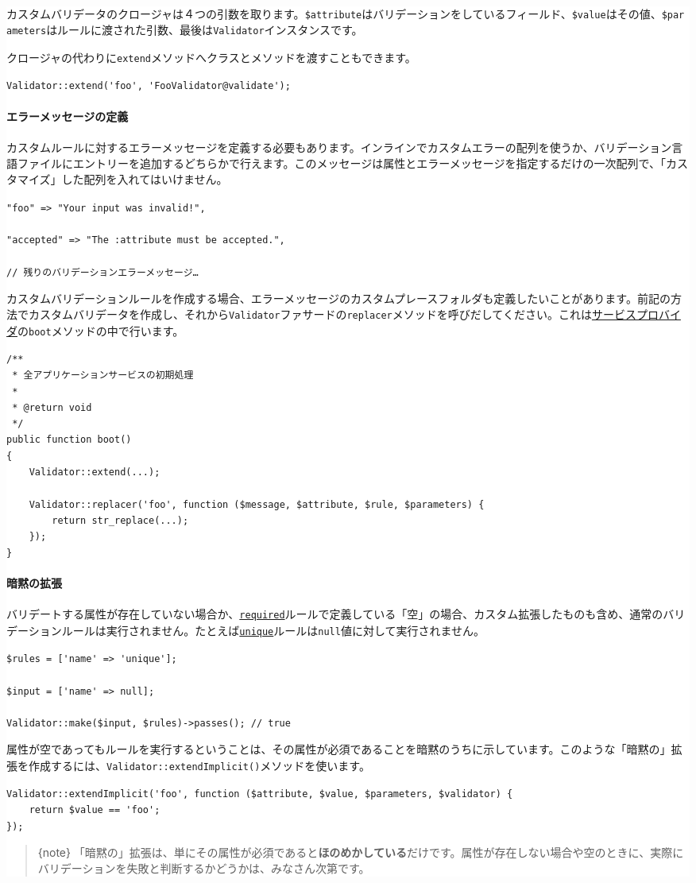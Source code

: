 カスタムバリデータのクロージャは４つの引数を取ります。`$attribute`はバリデーションをしているフィールド、`$value`はその値、`$parameters`はルールに渡された引数、最後は`Validator`インスタンスです。

クロージャの代わりに`extend`メソッドへクラスとメソッドを渡すこともできます。

    Validator::extend('foo', 'FooValidator@validate');

#### エラーメッセージの定義

カスタムルールに対するエラーメッセージを定義する必要もあります。インラインでカスタムエラーの配列を使うか、バリデーション言語ファイルにエントリーを追加するどちらかで行えます。このメッセージは属性とエラーメッセージを指定するだけの一次配列で、「カスタマイズ」した配列を入れてはいけません。

    "foo" => "Your input was invalid!",

    "accepted" => "The :attribute must be accepted.",

    // 残りのバリデーションエラーメッセージ…

カスタムバリデーションルールを作成する場合、エラーメッセージのカスタムプレースフォルダも定義したいことがあります。前記の方法でカスタムバリデータを作成し、それから`Validator`ファサードの`replacer`メソッドを呼びだしてください。これは[サービスプロバイダ](/docs/{{version}}/providers)の`boot`メソッドの中で行います。

    /**
     * 全アプリケーションサービスの初期処理
     *
     * @return void
     */
    public function boot()
    {
        Validator::extend(...);

        Validator::replacer('foo', function ($message, $attribute, $rule, $parameters) {
            return str_replace(...);
        });
    }

#### 暗黙の拡張

バリデートする属性が存在していない場合か、[`required`](#rule-required)ルールで定義している「空」の場合、カスタム拡張したものも含め、通常のバリデーションルールは実行されません。たとえば[`unique`](#rule-unique)ルールは`null`値に対して実行されません。

    $rules = ['name' => 'unique'];

    $input = ['name' => null];

    Validator::make($input, $rules)->passes(); // true

属性が空であってもルールを実行するということは、その属性が必須であることを暗黙のうちに示しています。このような「暗黙の」拡張を作成するには、`Validator::extendImplicit()`メソッドを使います。

    Validator::extendImplicit('foo', function ($attribute, $value, $parameters, $validator) {
        return $value == 'foo';
    });

> {note} 「暗黙の」拡張は、単にその属性が必須であると**ほのめかしている**だけです。属性が存在しない場合や空のときに、実際にバリデーションを失敗と判断するかどうかは、みなさん次第です。

